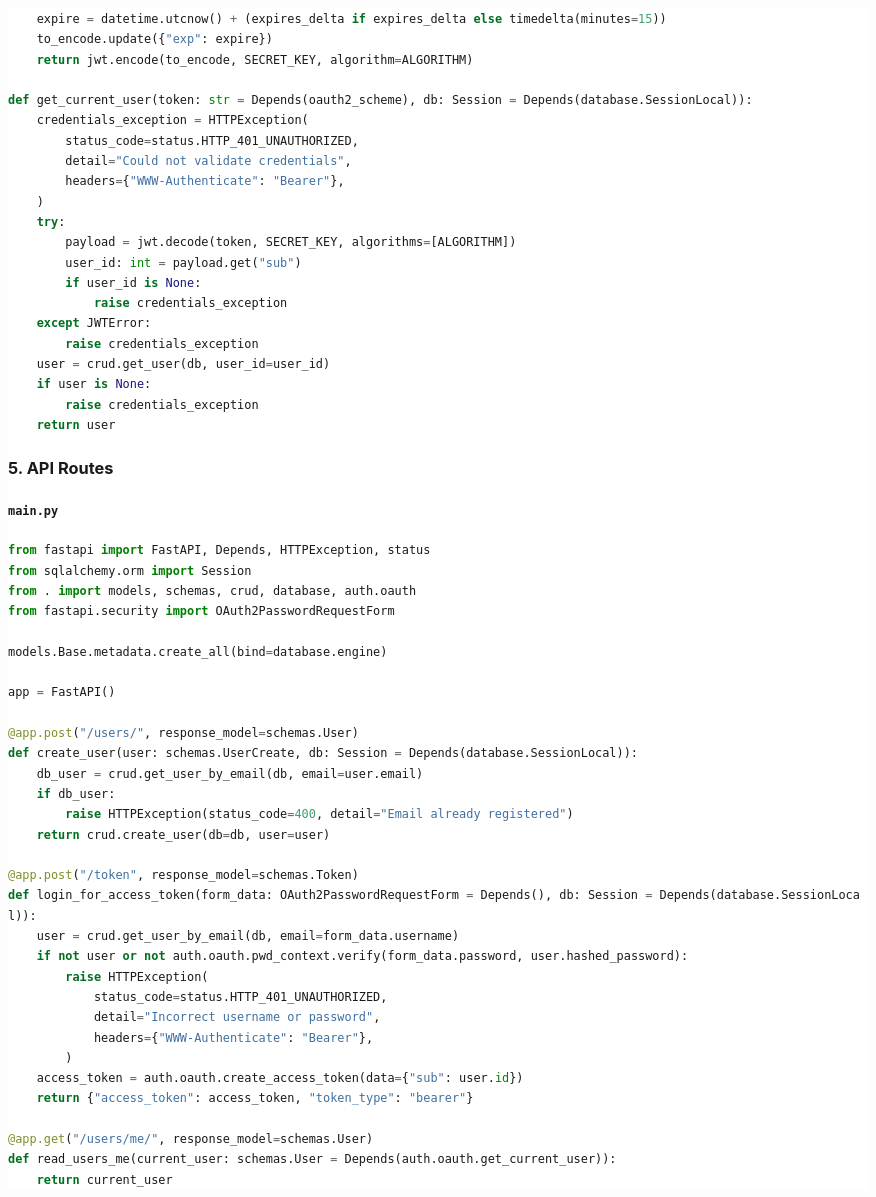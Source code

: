 ```python:backend/app/auth/oauth.py
    expire = datetime.utcnow() + (expires_delta if expires_delta else timedelta(minutes=15))
    to_encode.update({"exp": expire})
    return jwt.encode(to_encode, SECRET_KEY, algorithm=ALGORITHM)

def get_current_user(token: str = Depends(oauth2_scheme), db: Session = Depends(database.SessionLocal)):
    credentials_exception = HTTPException(
        status_code=status.HTTP_401_UNAUTHORIZED,
        detail="Could not validate credentials",
        headers={"WWW-Authenticate": "Bearer"},
    )
    try:
        payload = jwt.decode(token, SECRET_KEY, algorithms=[ALGORITHM])
        user_id: int = payload.get("sub")
        if user_id is None:
            raise credentials_exception
    except JWTError:
        raise credentials_exception
    user = crud.get_user(db, user_id=user_id)
    if user is None:
        raise credentials_exception
    return user
```

### 5. API Routes

#### `main.py`

```python:backend/app/main.py
from fastapi import FastAPI, Depends, HTTPException, status
from sqlalchemy.orm import Session
from . import models, schemas, crud, database, auth.oauth
from fastapi.security import OAuth2PasswordRequestForm

models.Base.metadata.create_all(bind=database.engine)

app = FastAPI()

@app.post("/users/", response_model=schemas.User)
def create_user(user: schemas.UserCreate, db: Session = Depends(database.SessionLocal)):
    db_user = crud.get_user_by_email(db, email=user.email)
    if db_user:
        raise HTTPException(status_code=400, detail="Email already registered")
    return crud.create_user(db=db, user=user)

@app.post("/token", response_model=schemas.Token)
def login_for_access_token(form_data: OAuth2PasswordRequestForm = Depends(), db: Session = Depends(database.SessionLocal)):
    user = crud.get_user_by_email(db, email=form_data.username)
    if not user or not auth.oauth.pwd_context.verify(form_data.password, user.hashed_password):
        raise HTTPException(
            status_code=status.HTTP_401_UNAUTHORIZED,
            detail="Incorrect username or password",
            headers={"WWW-Authenticate": "Bearer"},
        )
    access_token = auth.oauth.create_access_token(data={"sub": user.id})
    return {"access_token": access_token, "token_type": "bearer"}

@app.get("/users/me/", response_model=schemas.User)
def read_users_me(current_user: schemas.User = Depends(auth.oauth.get_current_user)):
    return current_user
```
